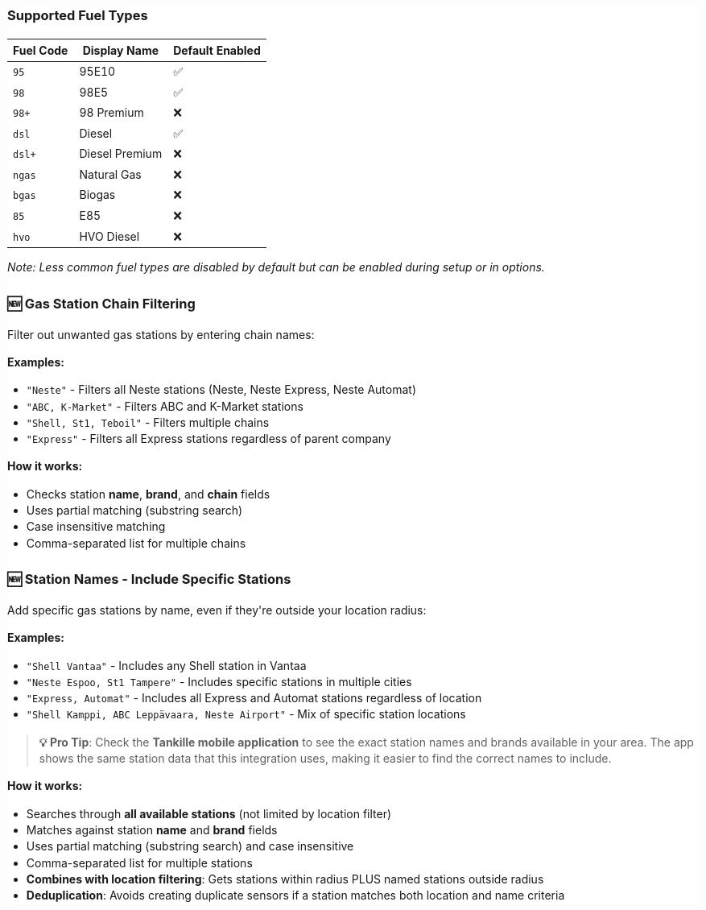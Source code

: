 ### Supported Fuel Types

| Fuel Code | Display Name | Default Enabled |
|-----------|-------------|----------------|
| `95` | 95E10 | ✅ |
| `98` | 98E5 | ✅ |
| `98+` | 98 Premium | ❌ |
| `dsl` | Diesel | ✅ |
| `dsl+` | Diesel Premium | ❌ |
| `ngas` | Natural Gas | ❌ |
| `bgas` | Biogas | ❌ |
| `85` | E85 | ❌ |
| `hvo` | HVO Diesel | ❌ |

*Note: Less common fuel types are disabled by default but can be enabled during setup or in options.*

### 🆕 Gas Station Chain Filtering

Filter out unwanted gas stations by entering chain names:

**Examples:**
- `"Neste"` - Filters all Neste stations (Neste, Neste Express, Neste Automat)
- `"ABC, K-Market"` - Filters ABC and K-Market stations  
- `"Shell, St1, Teboil"` - Filters multiple chains
- `"Express"` - Filters all Express stations regardless of parent company

**How it works:**
- Checks station **name**, **brand**, and **chain** fields
- Uses partial matching (substring search)
- Case insensitive matching
- Comma-separated list for multiple chains

### 🆕 Station Names - Include Specific Stations

Add specific gas stations by name, even if they're outside your location radius:

**Examples:**
- `"Shell Vantaa"` - Includes any Shell station in Vantaa
- `"Neste Espoo, St1 Tampere"` - Includes specific stations in multiple cities
- `"Express, Automat"` - Includes all Express and Automat stations regardless of location
- `"Shell Kamppi, ABC Leppävaara, Neste Airport"` - Mix of specific station locations

> **💡 Pro Tip**: Check the **Tankille mobile application** to see the exact station names and brands available in your area. The app shows the same station data that this integration uses, making it easier to find the correct names to include.

**How it works:**
- Searches through **all available stations** (not limited by location filter)
- Matches against station **name** and **brand** fields
- Uses partial matching (substring search) and case insensitive
- Comma-separated list for multiple stations
- **Combines with location filtering**: Gets stations within radius PLUS named stations outside radius
- **Deduplication**: Avoids creating duplicate sensors if a station matches both location and name criteria
